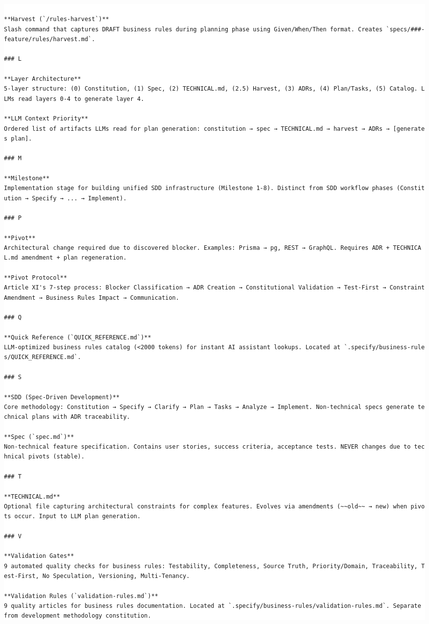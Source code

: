 ```

**Harvest (`/rules-harvest`)**
Slash command that captures DRAFT business rules during planning phase using Given/When/Then format. Creates `specs/###-feature/rules/harvest.md`.

### L

**Layer Architecture**
5-layer structure: (0) Constitution, (1) Spec, (2) TECHNICAL.md, (2.5) Harvest, (3) ADRs, (4) Plan/Tasks, (5) Catalog. LLMs read layers 0-4 to generate layer 4.

**LLM Context Priority**
Ordered list of artifacts LLMs read for plan generation: constitution → spec → TECHNICAL.md → harvest → ADRs → [generates plan].

### M

**Milestone**
Implementation stage for building unified SDD infrastructure (Milestone 1-8). Distinct from SDD workflow phases (Constitution → Specify → ... → Implement).

### P

**Pivot**
Architectural change required due to discovered blocker. Examples: Prisma → pg, REST → GraphQL. Requires ADR + TECHNICAL.md amendment + plan regeneration.

**Pivot Protocol**
Article XI's 7-step process: Blocker Classification → ADR Creation → Constitutional Validation → Test-First → Constraint Amendment → Business Rules Impact → Communication.

### Q

**Quick Reference (`QUICK_REFERENCE.md`)**
LLM-optimized business rules catalog (<2000 tokens) for instant AI assistant lookups. Located at `.specify/business-rules/QUICK_REFERENCE.md`.

### S

**SDD (Spec-Driven Development)**
Core methodology: Constitution → Specify → Clarify → Plan → Tasks → Analyze → Implement. Non-technical specs generate technical plans with ADR traceability.

**Spec (`spec.md`)**
Non-technical feature specification. Contains user stories, success criteria, acceptance tests. NEVER changes due to technical pivots (stable).

### T

**TECHNICAL.md**
Optional file capturing architectural constraints for complex features. Evolves via amendments (~~old~~ → new) when pivots occur. Input to LLM plan generation.

### V

**Validation Gates**
9 automated quality checks for business rules: Testability, Completeness, Source Truth, Priority/Domain, Traceability, Test-First, No Speculation, Versioning, Multi-Tenancy.

**Validation Rules (`validation-rules.md`)**
9 quality articles for business rules documentation. Located at `.specify/business-rules/validation-rules.md`. Separate from development methodology constitution.

```
